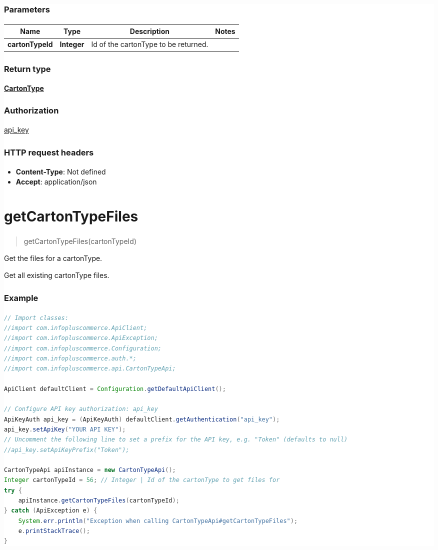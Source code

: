 ### Parameters

Name | Type | Description  | Notes
------------- | ------------- | ------------- | -------------
 **cartonTypeId** | **Integer**| Id of the cartonType to be returned. |

### Return type

[**CartonType**](CartonType.md)

### Authorization

[api_key](../README.md#api_key)

### HTTP request headers

 - **Content-Type**: Not defined
 - **Accept**: application/json

<a name="getCartonTypeFiles"></a>
# **getCartonTypeFiles**
> getCartonTypeFiles(cartonTypeId)

Get the files for a cartonType.

Get all existing cartonType files.

### Example
```java
// Import classes:
//import com.infopluscommerce.ApiClient;
//import com.infopluscommerce.ApiException;
//import com.infopluscommerce.Configuration;
//import com.infopluscommerce.auth.*;
//import com.infopluscommerce.api.CartonTypeApi;

ApiClient defaultClient = Configuration.getDefaultApiClient();

// Configure API key authorization: api_key
ApiKeyAuth api_key = (ApiKeyAuth) defaultClient.getAuthentication("api_key");
api_key.setApiKey("YOUR API KEY");
// Uncomment the following line to set a prefix for the API key, e.g. "Token" (defaults to null)
//api_key.setApiKeyPrefix("Token");

CartonTypeApi apiInstance = new CartonTypeApi();
Integer cartonTypeId = 56; // Integer | Id of the cartonType to get files for
try {
    apiInstance.getCartonTypeFiles(cartonTypeId);
} catch (ApiException e) {
    System.err.println("Exception when calling CartonTypeApi#getCartonTypeFiles");
    e.printStackTrace();
}
```

